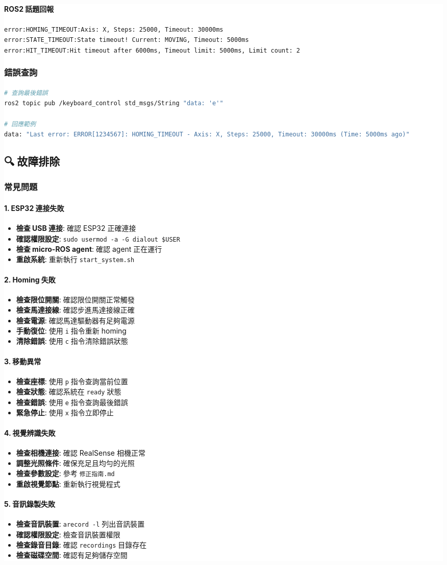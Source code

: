 #### ROS2 話題回報
```
error:HOMING_TIMEOUT:Axis: X, Steps: 25000, Timeout: 30000ms
error:STATE_TIMEOUT:State timeout! Current: MOVING, Timeout: 5000ms
error:HIT_TIMEOUT:Hit timeout after 6000ms, Timeout limit: 5000ms, Limit count: 2
```

### 錯誤查詢
```bash
# 查詢最後錯誤
ros2 topic pub /keyboard_control std_msgs/String "data: 'e'"

# 回應範例
data: "Last error: ERROR[1234567]: HOMING_TIMEOUT - Axis: X, Steps: 25000, Timeout: 30000ms (Time: 5000ms ago)"
```

## 🔍 故障排除

### 常見問題

#### 1. ESP32 連接失敗
- **檢查 USB 連接**: 確認 ESP32 正確連接
- **確認權限設定**: `sudo usermod -a -G dialout $USER`
- **檢查 micro-ROS agent**: 確認 agent 正在運行
- **重啟系統**: 重新執行 `start_system.sh`

#### 2. Homing 失敗
- **檢查限位開關**: 確認限位開關正常觸發
- **檢查馬達接線**: 確認步進馬達接線正確
- **檢查電源**: 確認馬達驅動器有足夠電源
- **手動復位**: 使用 `i` 指令重新 homing
- **清除錯誤**: 使用 `c` 指令清除錯誤狀態

#### 3. 移動異常
- **檢查座標**: 使用 `p` 指令查詢當前位置
- **檢查狀態**: 確認系統在 `ready` 狀態
- **檢查錯誤**: 使用 `e` 指令查詢最後錯誤
- **緊急停止**: 使用 `x` 指令立即停止

#### 4. 視覺辨識失敗
- **檢查相機連接**: 確認 RealSense 相機正常
- **調整光照條件**: 確保充足且均勻的光照
- **檢查參數設定**: 參考 `修正指南.md`
- **重啟視覺節點**: 重新執行視覺程式

#### 5. 音訊錄製失敗
- **檢查音訊裝置**: `arecord -l` 列出音訊裝置
- **確認權限設定**: 檢查音訊裝置權限
- **檢查錄音目錄**: 確認 `recordings` 目錄存在
- **檢查磁碟空間**: 確認有足夠儲存空間
